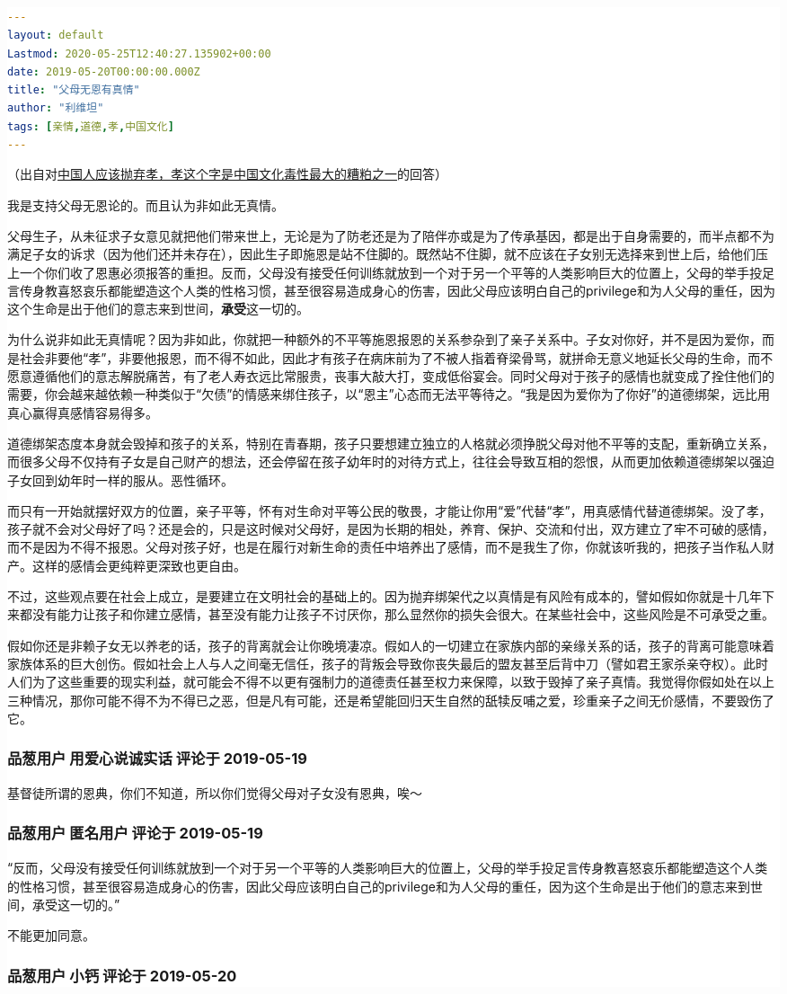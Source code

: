 ```yaml
---
layout: default
Lastmod: 2020-05-25T12:40:27.135902+00:00
date: 2019-05-20T00:00:00.000Z
title: "父母无恩有真情"
author: "利维坦"
tags: [亲情,道德,孝,中国文化]
---
```


（出自对[中国人应该抛弃孝，孝这个字是中国文化毒性最大的糟粕之一](https://pincong.rocks/question/4281 "https://pincong.rocks/question/4281")的回答）  
  
我是支持父母无恩论的。而且认为非如此无真情。  
  
父母生子，从未征求子女意见就把他们带来世上，无论是为了防老还是为了陪伴亦或是为了传承基因，都是出于自身需要的，而半点都不为满足子女的诉求（因为他们还并未存在），因此生子即施恩是站不住脚的。既然站不住脚，就不应该在子女别无选择来到世上后，给他们压上一个你们收了恩惠必须报答的重担。反而，父母没有接受任何训练就放到一个对于另一个平等的人类影响巨大的位置上，父母的举手投足言传身教喜怒哀乐都能塑造这个人类的性格习惯，甚至很容易造成身心的伤害，因此父母应该明白自己的privilege和为人父母的重任，因为这个生命是出于他们的意志来到世间，**承受**这一切的。  
  
为什么说非如此无真情呢？因为非如此，你就把一种额外的不平等施恩报恩的关系参杂到了亲子关系中。子女对你好，并不是因为爱你，而是社会非要他“孝”，非要他报恩，而不得不如此，因此才有孩子在病床前为了不被人指着脊梁骨骂，就拼命无意义地延长父母的生命，而不愿意遵循他们的意志解脱痛苦，有了老人寿衣远比常服贵，丧事大敲大打，变成低俗宴会。同时父母对于孩子的感情也就变成了拴住他们的需要，你会越来越依赖一种类似于“欠债”的情感来绑住孩子，以“恩主”心态而无法平等待之。“我是因为爱你为了你好”的道德绑架，远比用真心赢得真感情容易得多。  
  
道德绑架态度本身就会毁掉和孩子的关系，特别在青春期，孩子只要想建立独立的人格就必须挣脱父母对他不平等的支配，重新确立关系，而很多父母不仅持有子女是自己财产的想法，还会停留在孩子幼年时的对待方式上，往往会导致互相的怨恨，从而更加依赖道德绑架以强迫子女回到幼年时一样的服从。恶性循环。  
  
而只有一开始就摆好双方的位置，亲子平等，怀有对生命对平等公民的敬畏，才能让你用“爱”代替“孝”，用真感情代替道德绑架。没了孝，孩子就不会对父母好了吗？还是会的，只是这时候对父母好，是因为长期的相处，养育、保护、交流和付出，双方建立了牢不可破的感情，而不是因为不得不报恩。父母对孩子好，也是在履行对新生命的责任中培养出了感情，而不是我生了你，你就该听我的，把孩子当作私人财产。这样的感情会更纯粹更深致也更自由。  
  
  
  
  
不过，这些观点要在社会上成立，是要建立在文明社会的基础上的。因为抛弃绑架代之以真情是有风险有成本的，譬如假如你就是十几年下来都没有能力让孩子和你建立感情，甚至没有能力让孩子不讨厌你，那么显然你的损失会很大。在某些社会中，这些风险是不可承受之重。  
  
假如你还是非赖子女无以养老的话，孩子的背离就会让你晚境凄凉。假如人的一切建立在家族内部的亲缘关系的话，孩子的背离可能意味着家族体系的巨大创伤。假如社会上人与人之间毫无信任，孩子的背叛会导致你丧失最后的盟友甚至后背中刀（譬如君王家杀亲夺权）。此时人们为了这些重要的现实利益，就可能会不得不以更有强制力的道德责任甚至权力来保障，以致于毁掉了亲子真情。我觉得你假如处在以上三种情况，那你可能不得不为不得已之恶，但是凡有可能，还是希望能回归天生自然的舐犊反哺之爱，珍重亲子之间无价感情，不要毁伤了它。

            
### 品葱用户 **用爱心说诚实话** 评论于 2019-05-19
        
基督徒所谓的恩典，你们不知道，所以你们觉得父母对子女没有恩典，唉～
        


            
### 品葱用户 **匿名用户** 评论于 2019-05-19
        
“反而，父母没有接受任何训练就放到一个对于另一个平等的人类影响巨大的位置上，父母的举手投足言传身教喜怒哀乐都能塑造这个人类的性格习惯，甚至很容易造成身心的伤害，因此父母应该明白自己的privilege和为人父母的重任，因为这个生命是出于他们的意志来到世间，承受这一切的。”  
  
不能更加同意。
        


            
### 品葱用户 **小钙** 评论于 2019-05-20
        